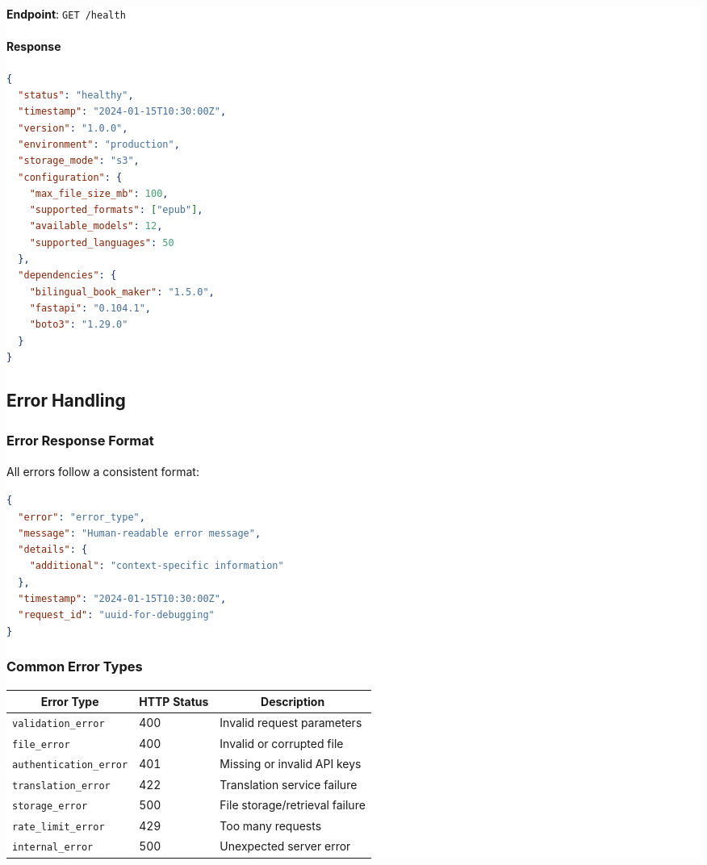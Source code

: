 **Endpoint**: `GET /health`

#### Response

```json
{
  "status": "healthy",
  "timestamp": "2024-01-15T10:30:00Z",
  "version": "1.0.0",
  "environment": "production",
  "storage_mode": "s3",
  "configuration": {
    "max_file_size_mb": 100,
    "supported_formats": ["epub"],
    "available_models": 12,
    "supported_languages": 50
  },
  "dependencies": {
    "bilingual_book_maker": "1.5.0",
    "fastapi": "0.104.1",
    "boto3": "1.29.0"
  }
}
```

## Error Handling

### Error Response Format

All errors follow a consistent format:

```json
{
  "error": "error_type",
  "message": "Human-readable error message",
  "details": {
    "additional": "context-specific information"
  },
  "timestamp": "2024-01-15T10:30:00Z",
  "request_id": "uuid-for-debugging"
}
```

### Common Error Types

| Error Type | HTTP Status | Description |
|------------|-------------|-------------|
| `validation_error` | 400 | Invalid request parameters |
| `file_error` | 400 | Invalid or corrupted file |
| `authentication_error` | 401 | Missing or invalid API keys |
| `translation_error` | 422 | Translation service failure |
| `storage_error` | 500 | File storage/retrieval failure |
| `rate_limit_error` | 429 | Too many requests |
| `internal_error` | 500 | Unexpected server error |
